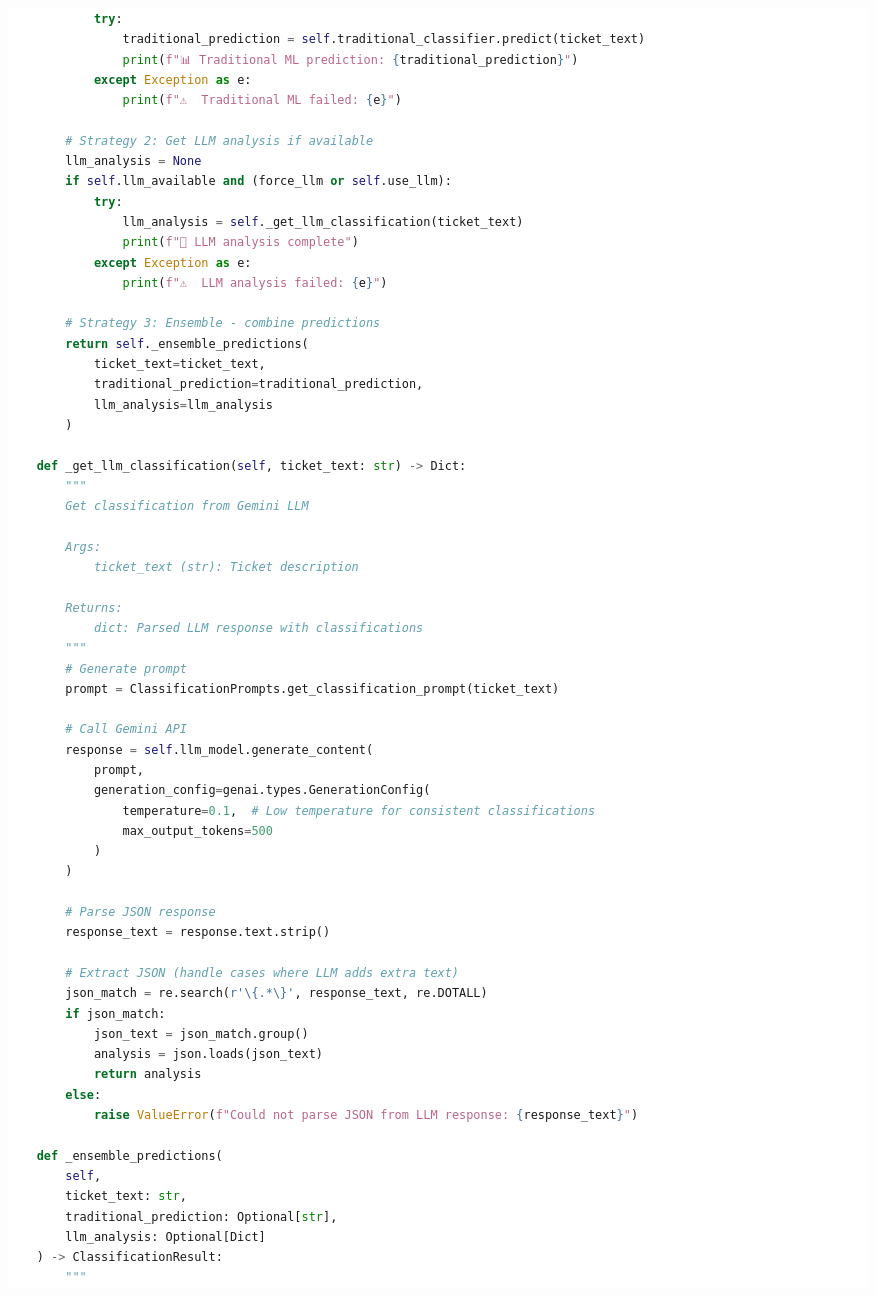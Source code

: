 ```python
            try:
                traditional_prediction = self.traditional_classifier.predict(ticket_text)
                print(f"📊 Traditional ML prediction: {traditional_prediction}")
            except Exception as e:
                print(f"⚠️  Traditional ML failed: {e}")
        
        # Strategy 2: Get LLM analysis if available
        llm_analysis = None
        if self.llm_available and (force_llm or self.use_llm):
            try:
                llm_analysis = self._get_llm_classification(ticket_text)
                print(f"🤖 LLM analysis complete")
            except Exception as e:
                print(f"⚠️  LLM analysis failed: {e}")
        
        # Strategy 3: Ensemble - combine predictions
        return self._ensemble_predictions(
            ticket_text=ticket_text,
            traditional_prediction=traditional_prediction,
            llm_analysis=llm_analysis
        )
    
    def _get_llm_classification(self, ticket_text: str) -> Dict:
        """
        Get classification from Gemini LLM
        
        Args:
            ticket_text (str): Ticket description
            
        Returns:
            dict: Parsed LLM response with classifications
        """
        # Generate prompt
        prompt = ClassificationPrompts.get_classification_prompt(ticket_text)
        
        # Call Gemini API
        response = self.llm_model.generate_content(
            prompt,
            generation_config=genai.types.GenerationConfig(
                temperature=0.1,  # Low temperature for consistent classifications
                max_output_tokens=500
            )
        )
        
        # Parse JSON response
        response_text = response.text.strip()
        
        # Extract JSON (handle cases where LLM adds extra text)
        json_match = re.search(r'\{.*\}', response_text, re.DOTALL)
        if json_match:
            json_text = json_match.group()
            analysis = json.loads(json_text)
            return analysis
        else:
            raise ValueError(f"Could not parse JSON from LLM response: {response_text}")
    
    def _ensemble_predictions(
        self, 
        ticket_text: str,
        traditional_prediction: Optional[str],
        llm_analysis: Optional[Dict]
    ) -> ClassificationResult:
        """
```